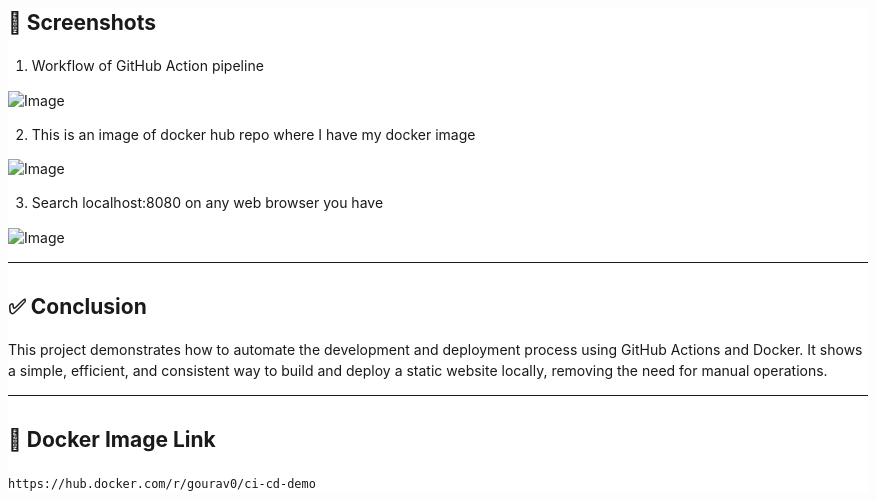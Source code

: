 ## 📸 Screenshots
1. Workflow of GitHub Action pipeline
<img width="891" height="621" alt="Image" src="https://github.com/user-attachments/assets/c8aaad35-804a-4493-96fd-e67c9fbe4cda" />


2. This is an image of docker hub repo where I have my docker image
<img width="1230" height="721" alt="Image" src="https://github.com/user-attachments/assets/c7cf72b8-f665-4ffa-bd61-df4242692e60" />


3. Search localhost:8080 on any web browser you have
<img width="1912" height="955" alt="Image" src="https://github.com/user-attachments/assets/fb253fc0-3f58-4e17-b346-fc74fe40fa00" />

---

## ✅ Conclusion
This project demonstrates how to automate the development and deployment process using GitHub Actions and Docker. It shows a simple, efficient, and consistent way to build and deploy a static website locally, removing the need for manual operations.

---

## 🔗 Docker Image Link
```bash
https://hub.docker.com/r/gourav0/ci-cd-demo
```
